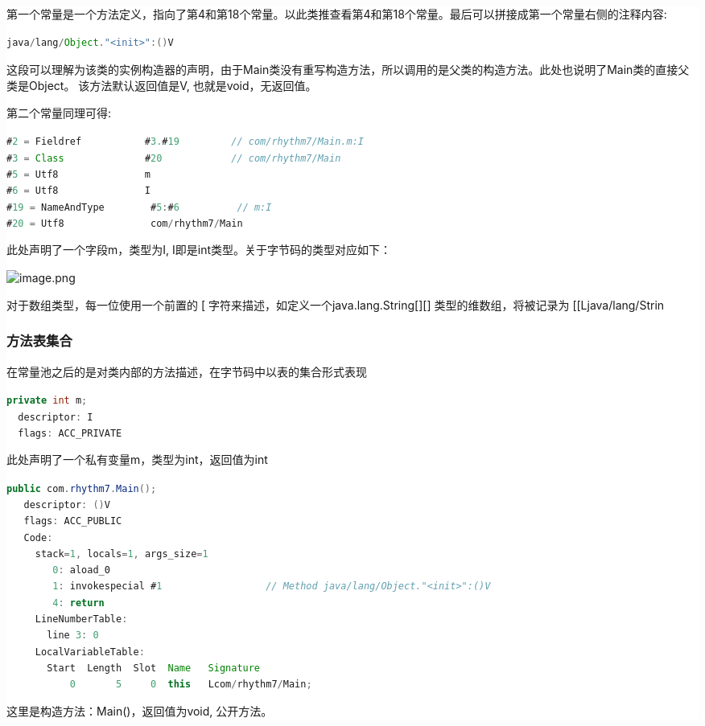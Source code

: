 第一个常量是一个方法定义，指向了第4和第18个常量。以此类推查看第4和第18个常量。最后可以拼接成第一个常量右侧的注释内容:

```java
java/lang/Object."<init>":()V
```

这段可以理解为该类的实例构造器的声明，由于Main类没有重写构造方法，所以调用的是父类的构造方法。此处也说明了Main类的直接父类是Object。 该方法默认返回值是V, 也就是void，无返回值。

第二个常量同理可得:

```java
#2 = Fieldref           #3.#19         // com/rhythm7/Main.m:I
#3 = Class              #20            // com/rhythm7/Main
#5 = Utf8               m
#6 = Utf8               I
#19 = NameAndType        #5:#6          // m:I
#20 = Utf8               com/rhythm7/Main
```

此处声明了一个字段m，类型为I, I即是int类型。关于字节码的类型对应如下：

![image.png](https://seven97-blog.oss-cn-hangzhou.aliyuncs.com/imgs/202404251616962.gif)

对于数组类型，每一位使用一个前置的 [ 字符来描述，如定义一个java.lang.String[][] 类型的维数组，将被记录为 [[Ljava/lang/Strin

### 方法表集合

在常量池之后的是对类内部的方法描述，在字节码中以表的集合形式表现

```java
private int m;
  descriptor: I
  flags: ACC_PRIVATE
```



此处声明了一个私有变量m，类型为int，返回值为int

```java
public com.rhythm7.Main();
   descriptor: ()V
   flags: ACC_PUBLIC
   Code:
     stack=1, locals=1, args_size=1
        0: aload_0
        1: invokespecial #1                  // Method java/lang/Object."<init>":()V
        4: return
     LineNumberTable:
       line 3: 0
     LocalVariableTable:
       Start  Length  Slot  Name   Signature
           0       5     0  this   Lcom/rhythm7/Main;
```



这里是构造方法：Main()，返回值为void, 公开方法。

